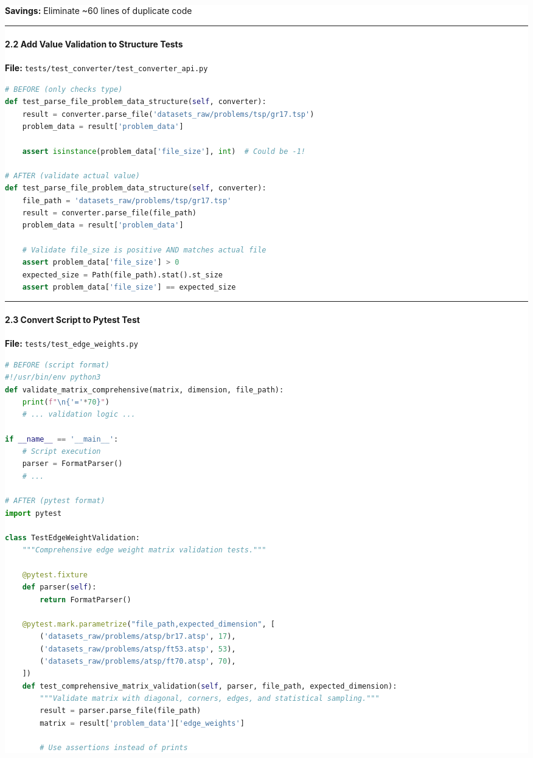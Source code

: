 **Savings:** Eliminate ~60 lines of duplicate code

---

#### 2.2 Add Value Validation to Structure Tests

**File:** `tests/test_converter/test_converter_api.py`

```python
# BEFORE (only checks type)
def test_parse_file_problem_data_structure(self, converter):
    result = converter.parse_file('datasets_raw/problems/tsp/gr17.tsp')
    problem_data = result['problem_data']
    
    assert isinstance(problem_data['file_size'], int)  # Could be -1!

# AFTER (validate actual value)
def test_parse_file_problem_data_structure(self, converter):
    file_path = 'datasets_raw/problems/tsp/gr17.tsp'
    result = converter.parse_file(file_path)
    problem_data = result['problem_data']
    
    # Validate file_size is positive AND matches actual file
    assert problem_data['file_size'] > 0
    expected_size = Path(file_path).stat().st_size
    assert problem_data['file_size'] == expected_size
```

---

#### 2.3 Convert Script to Pytest Test

**File:** `tests/test_edge_weights.py`

```python
# BEFORE (script format)
#!/usr/bin/env python3
def validate_matrix_comprehensive(matrix, dimension, file_path):
    print(f"\n{'='*70}")
    # ... validation logic ...

if __name__ == '__main__':
    # Script execution
    parser = FormatParser()
    # ...

# AFTER (pytest format)
import pytest

class TestEdgeWeightValidation:
    """Comprehensive edge weight matrix validation tests."""
    
    @pytest.fixture
    def parser(self):
        return FormatParser()
    
    @pytest.mark.parametrize("file_path,expected_dimension", [
        ('datasets_raw/problems/atsp/br17.atsp', 17),
        ('datasets_raw/problems/atsp/ft53.atsp', 53),
        ('datasets_raw/problems/atsp/ft70.atsp', 70),
    ])
    def test_comprehensive_matrix_validation(self, parser, file_path, expected_dimension):
        """Validate matrix with diagonal, corners, edges, and statistical sampling."""
        result = parser.parse_file(file_path)
        matrix = result['problem_data']['edge_weights']
        
        # Use assertions instead of prints
```